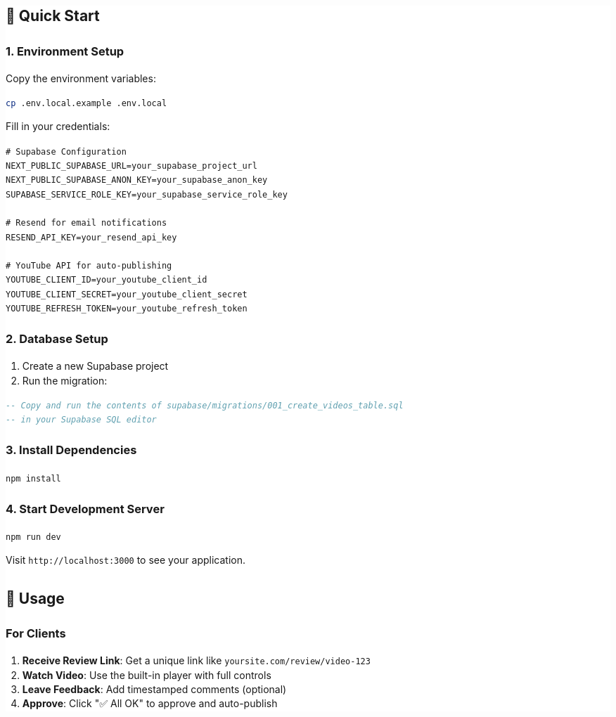 ## 🚀 Quick Start

### 1. Environment Setup

Copy the environment variables:
```bash
cp .env.local.example .env.local
```

Fill in your credentials:
```env
# Supabase Configuration
NEXT_PUBLIC_SUPABASE_URL=your_supabase_project_url
NEXT_PUBLIC_SUPABASE_ANON_KEY=your_supabase_anon_key
SUPABASE_SERVICE_ROLE_KEY=your_supabase_service_role_key

# Resend for email notifications
RESEND_API_KEY=your_resend_api_key

# YouTube API for auto-publishing
YOUTUBE_CLIENT_ID=your_youtube_client_id
YOUTUBE_CLIENT_SECRET=your_youtube_client_secret
YOUTUBE_REFRESH_TOKEN=your_youtube_refresh_token
```

### 2. Database Setup

1. Create a new Supabase project
2. Run the migration:
```sql
-- Copy and run the contents of supabase/migrations/001_create_videos_table.sql
-- in your Supabase SQL editor
```

### 3. Install Dependencies

```bash
npm install
```

### 4. Start Development Server

```bash
npm run dev
```

Visit `http://localhost:3000` to see your application.

## 📱 Usage

### For Clients

1. **Receive Review Link**: Get a unique link like `yoursite.com/review/video-123`
2. **Watch Video**: Use the built-in player with full controls
3. **Leave Feedback**: Add timestamped comments (optional)
4. **Approve**: Click "✅ All OK" to approve and auto-publish
